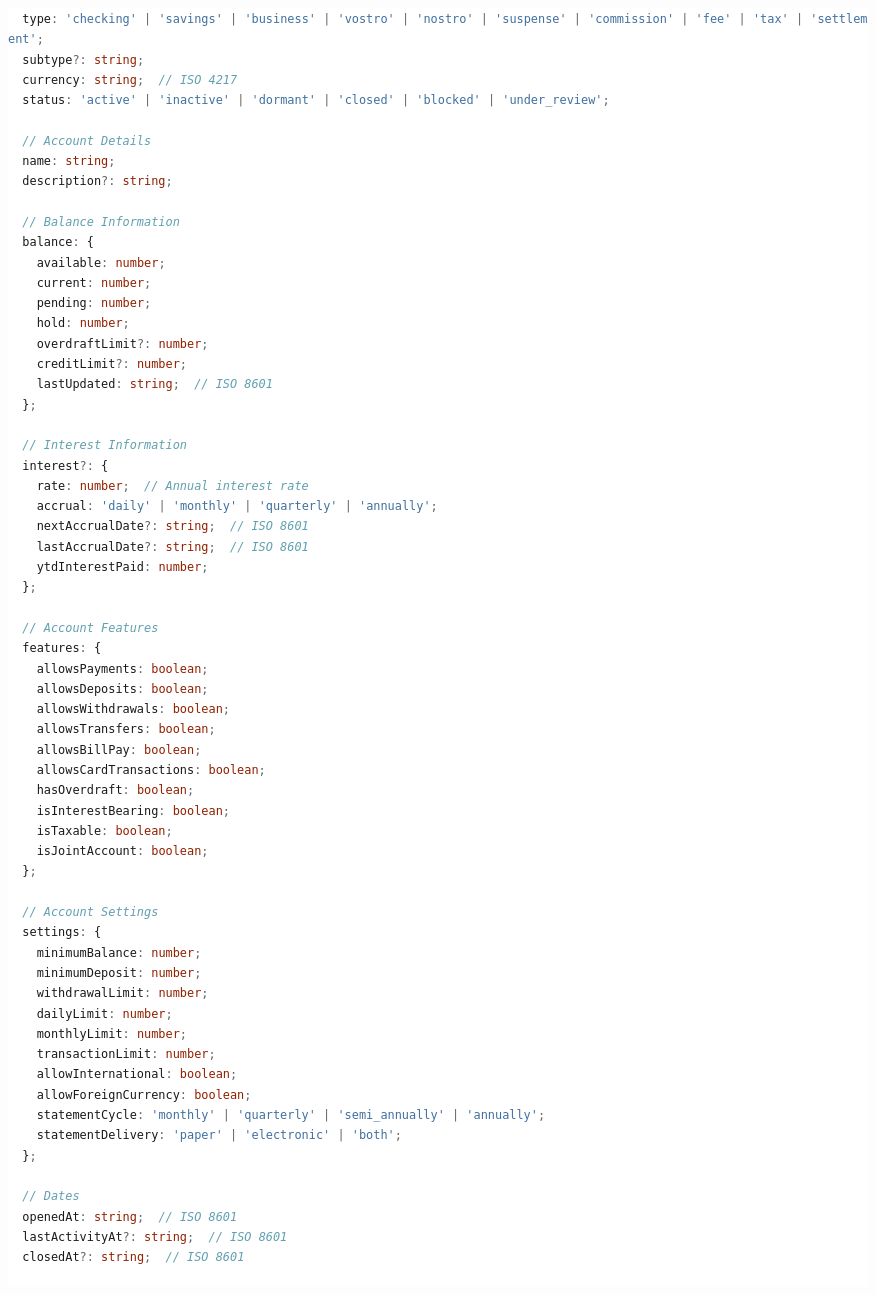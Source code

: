 ```typescript
  type: 'checking' | 'savings' | 'business' | 'vostro' | 'nostro' | 'suspense' | 'commission' | 'fee' | 'tax' | 'settlement';
  subtype?: string;
  currency: string;  // ISO 4217
  status: 'active' | 'inactive' | 'dormant' | 'closed' | 'blocked' | 'under_review';
  
  // Account Details
  name: string;
  description?: string;
  
  // Balance Information
  balance: {
    available: number;
    current: number;
    pending: number;
    hold: number;
    overdraftLimit?: number;
    creditLimit?: number;
    lastUpdated: string;  // ISO 8601
  };
  
  // Interest Information
  interest?: {
    rate: number;  // Annual interest rate
    accrual: 'daily' | 'monthly' | 'quarterly' | 'annually';
    nextAccrualDate?: string;  // ISO 8601
    lastAccrualDate?: string;  // ISO 8601
    ytdInterestPaid: number;
  };
  
  // Account Features
  features: {
    allowsPayments: boolean;
    allowsDeposits: boolean;
    allowsWithdrawals: boolean;
    allowsTransfers: boolean;
    allowsBillPay: boolean;
    allowsCardTransactions: boolean;
    hasOverdraft: boolean;
    isInterestBearing: boolean;
    isTaxable: boolean;
    isJointAccount: boolean;
  };
  
  // Account Settings
  settings: {
    minimumBalance: number;
    minimumDeposit: number;
    withdrawalLimit: number;
    dailyLimit: number;
    monthlyLimit: number;
    transactionLimit: number;
    allowInternational: boolean;
    allowForeignCurrency: boolean;
    statementCycle: 'monthly' | 'quarterly' | 'semi_annually' | 'annually';
    statementDelivery: 'paper' | 'electronic' | 'both';
  };
  
  // Dates
  openedAt: string;  // ISO 8601
  lastActivityAt?: string;  // ISO 8601
  closedAt?: string;  // ISO 8601
  
```